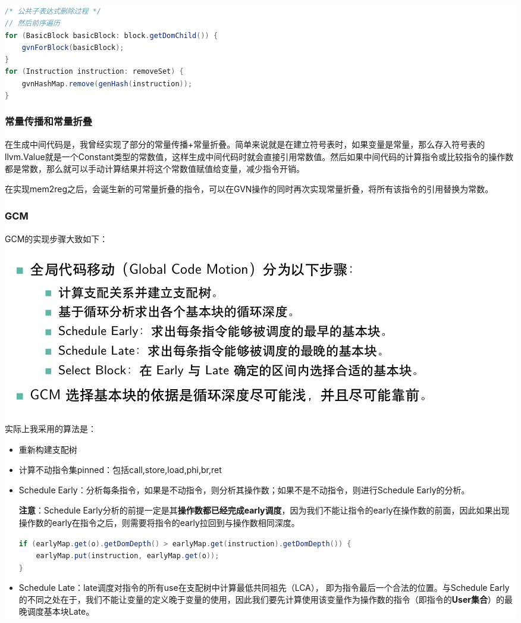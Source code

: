 ```java
/* 公共子表达式删除过程 */
// 然后前序遍历
for (BasicBlock basicBlock: block.getDomChild()) {
    gvnForBlock(basicBlock);
}
for (Instruction instruction: removeSet) {
    gvnHashMap.remove(genHash(instruction));
}
```

### 常量传播和常量折叠

在生成中间代码是，我曾经实现了部分的常量传播+常量折叠。简单来说就是在建立符号表时，如果变量是常量，那么存入符号表的llvm.Value就是一个Constant类型的常数值，这样生成中间代码时就会直接引用常数值。然后如果中间代码的计算指令或比较指令的操作数都是常数，那么就可以手动计算结果并将这个常数值赋值给变量，减少指令开销。

在实现mem2reg之后，会诞生新的可常量折叠的指令，可以在GVN操作的同时再次实现常量折叠，将所有该指令的引用替换为常数。

### GCM

GCM的实现步骤大致如下：

![image-20241215111926635](优化文档.assets/image-20241215111926635.png)

实际上我采用的算法是：

* 重新构建支配树

* 计算不动指令集pinned：包括call,store,load,phi,br,ret

* Schedule Early：分析每条指令，如果是不动指令，则分析其操作数；如果不是不动指令，则进行Schedule Early的分析。

  **注意**：Schedule Early分析的前提一定是其**操作数都已经完成early调度**，因为我们不能让指令的early在操作数的前面，因此如果出现操作数的early在指令之后，则需要将指令的early拉回到与操作数相同深度。
  
  ```java
  if (earlyMap.get(o).getDomDepth() > earlyMap.get(instruction).getDomDepth()) {
      earlyMap.put(instruction, earlyMap.get(o));
  }
  ```
  
* Schedule Late：late调度对指令的所有use在支配树中计算最低共同祖先（LCA）， 即为指令最后一个合法的位置。与Schedule Early的不同之处在于，我们不能让变量的定义晚于变量的使用，因此我们要先计算使用该变量作为操作数的指令（即指令的**User集合**）的最晚调度基本块Late。
